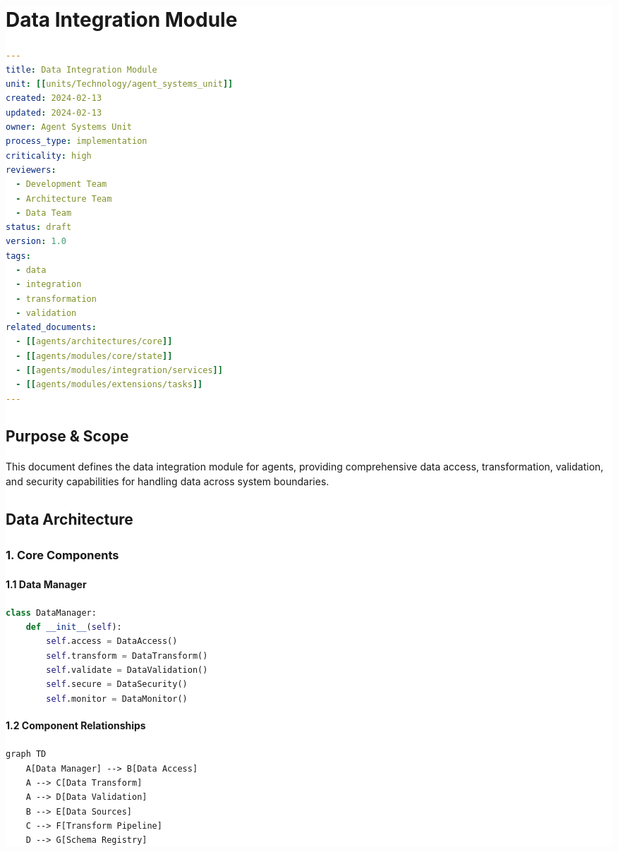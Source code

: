 # Data Integration Module

```yaml
---
title: Data Integration Module
unit: [[units/Technology/agent_systems_unit]]
created: 2024-02-13
updated: 2024-02-13
owner: Agent Systems Unit
process_type: implementation
criticality: high
reviewers:
  - Development Team
  - Architecture Team
  - Data Team
status: draft
version: 1.0
tags:
  - data
  - integration
  - transformation
  - validation
related_documents:
  - [[agents/architectures/core]]
  - [[agents/modules/core/state]]
  - [[agents/modules/integration/services]]
  - [[agents/modules/extensions/tasks]]
---
```

## Purpose & Scope
This document defines the data integration module for agents, providing comprehensive data access, transformation, validation, and security capabilities for handling data across system boundaries.

## Data Architecture

### 1. Core Components
#### 1.1 Data Manager
```python
class DataManager:
    def __init__(self):
        self.access = DataAccess()
        self.transform = DataTransform()
        self.validate = DataValidation()
        self.secure = DataSecurity()
        self.monitor = DataMonitor()
```

#### 1.2 Component Relationships
```mermaid
graph TD
    A[Data Manager] --> B[Data Access]
    A --> C[Data Transform]
    A --> D[Data Validation]
    B --> E[Data Sources]
    C --> F[Transform Pipeline]
    D --> G[Schema Registry]
```
